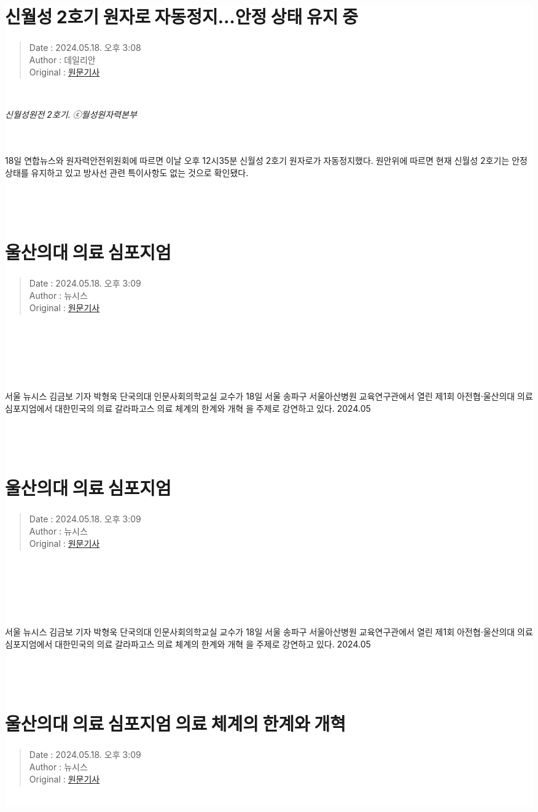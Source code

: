  
# 신월성 2호기 원자로 자동정지…안정 상태 유지 중  
  
> Date : 2024.05.18. 오후 3:08  
> Author : 데일리안  
> Original : [원문기사](https://n.news.naver.com/mnews/article/119/0002831078?sid=102)  
<br/>  
  
<img alt="신월성원전 2호기. ⓒ월성원자력본부" class="_LAZY_LOADING _LAZY_LOADING_INIT_HIDE" src="https://imgnews.pstatic.net/image/119/2024/05/18/0002831078_001_20240518150801269.jpeg?type=w647" id="img1" style="display: none;"></img><em class="img_desc">신월성원전 2호기. ⓒ월성원자력본부</em>  
<br/><br/>  
  
18일 연합뉴스와 원자력안전위원회에 따르면 이날 오후 12시35분 신월성 2호기 원자로가 자동정지했다.
원안위에 따르면 현재 신월성 2호기는 안정 상태를 유지하고 있고 방사선 관련 특이사항도 없는 것으로 확인됐다.  
<br/><br/><br/>  

  
# 울산의대 의료 심포지엄  
  
> Date : 2024.05.18. 오후 3:09  
> Author : 뉴시스  
> Original : [원문기사](https://n.news.naver.com/mnews/article/003/0012552966?sid=102)  
<br/>  
  
<img alt="" class="_LAZY_LOADING _LAZY_LOADING_INIT_HIDE" src="https://imgnews.pstatic.net/image/003/2024/05/18/NISI20240518_0020343716_web_20240518150734_20240518150925290.jpg?type=w647" id="img1" style="display: none;"></img>  
<br/><br/>  
  
서울 뉴시스 김금보 기자 박형욱 단국의대 인문사회의학교실 교수가 18일 서울 송파구 서울아산병원 교육연구관에서 열린 제1회 아전협·울산의대 의료 심포지엄에서 대한민국의 의료 갈라파고스 의료 체계의 한계와 개혁 을 주제로 강연하고 있다. 2024.05  
<br/><br/><br/>  

  
# 울산의대 의료 심포지엄  
  
> Date : 2024.05.18. 오후 3:09  
> Author : 뉴시스  
> Original : [원문기사](https://n.news.naver.com/mnews/article/003/0012552965?sid=102)  
<br/>  
  
<img alt="" class="_LAZY_LOADING _LAZY_LOADING_INIT_HIDE" src="https://imgnews.pstatic.net/image/003/2024/05/18/NISI20240518_0020343714_web_20240518150734_20240518150923199.jpg?type=w647" id="img1" style="display: none;"></img>  
<br/><br/>  
  
서울 뉴시스 김금보 기자 박형욱 단국의대 인문사회의학교실 교수가 18일 서울 송파구 서울아산병원 교육연구관에서 열린 제1회 아전협·울산의대 의료 심포지엄에서 대한민국의 의료 갈라파고스 의료 체계의 한계와 개혁 을 주제로 강연하고 있다. 2024.05  
<br/><br/><br/>  

  
# 울산의대 의료 심포지엄 의료 체계의 한계와 개혁  
  
> Date : 2024.05.18. 오후 3:09  
> Author : 뉴시스  
> Original : [원문기사](https://n.news.naver.com/mnews/article/003/0012552964?sid=102)  
<br/>  
  